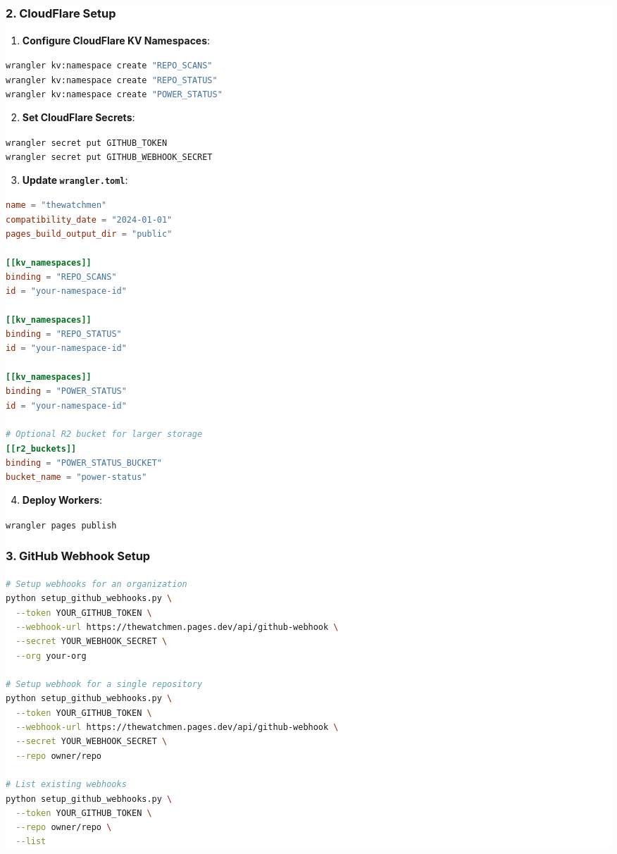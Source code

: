 ### 2. CloudFlare Setup

1. **Configure CloudFlare KV Namespaces**:
```bash
wrangler kv:namespace create "REPO_SCANS"
wrangler kv:namespace create "REPO_STATUS"
wrangler kv:namespace create "POWER_STATUS"
```

2. **Set CloudFlare Secrets**:
```bash
wrangler secret put GITHUB_TOKEN
wrangler secret put GITHUB_WEBHOOK_SECRET
```

3. **Update `wrangler.toml`**:
```toml
name = "thewatchmen"
compatibility_date = "2024-01-01"
pages_build_output_dir = "public"

[[kv_namespaces]]
binding = "REPO_SCANS"
id = "your-namespace-id"

[[kv_namespaces]]
binding = "REPO_STATUS"
id = "your-namespace-id"

[[kv_namespaces]]
binding = "POWER_STATUS"
id = "your-namespace-id"

# Optional R2 bucket for larger storage
[[r2_buckets]]
binding = "POWER_STATUS_BUCKET"
bucket_name = "power-status"
```

4. **Deploy Workers**:
```bash
wrangler pages publish
```

### 3. GitHub Webhook Setup

```bash
# Setup webhooks for an organization
python setup_github_webhooks.py \
  --token YOUR_GITHUB_TOKEN \
  --webhook-url https://thewatchmen.pages.dev/api/github-webhook \
  --secret YOUR_WEBHOOK_SECRET \
  --org your-org

# Setup webhook for a single repository
python setup_github_webhooks.py \
  --token YOUR_GITHUB_TOKEN \
  --webhook-url https://thewatchmen.pages.dev/api/github-webhook \
  --secret YOUR_WEBHOOK_SECRET \
  --repo owner/repo

# List existing webhooks
python setup_github_webhooks.py \
  --token YOUR_GITHUB_TOKEN \
  --repo owner/repo \
  --list
```